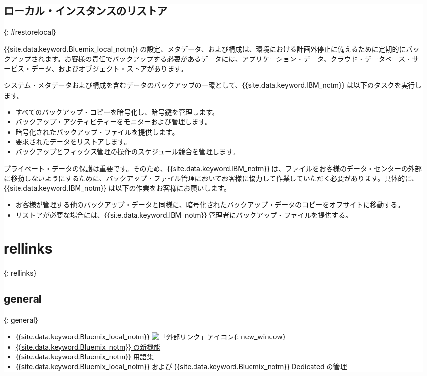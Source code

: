 </dl>

## ローカル・インスタンスのリストア
{: #restorelocal}

{{site.data.keyword.Bluemix_local_notm}} の設定、メタデータ、および構成は、環境における計画外停止に備えるために定期的にバックアップされます。お客様の責任でバックアップする必要があるデータには、アプリケーション・データ、クラウド・データベース・サービス・データ、およびオブジェクト・ストアがあります。

システム・メタデータおよび構成を含むデータのバックアップの一環として、{{site.data.keyword.IBM_notm}} は以下のタスクを実行します。

<ul>
<li>すべてのバックアップ・コピーを暗号化し、暗号鍵を管理します。</li>
<li>バックアップ・アクティビティーをモニターおよび管理します。</li>
<li>暗号化されたバックアップ・ファイルを提供します。</li>
<li>要求されたデータをリストアします。</li>
<li>バックアップとフィックス管理の操作のスケジュール競合を管理します。</li>
</ul>

プライベート・データの保護は重要です。そのため、{{site.data.keyword.IBM_notm}} は、ファイルをお客様のデータ・センターの外部に移動しないようにするために、バックアップ・ファイル管理においてお客様に協力して作業していただく必要があります。具体的に、{{site.data.keyword.IBM_notm}} は以下の作業をお客様にお願いします。

<ul>
<li>お客様が管理する他のバックアップ・データと同様に、暗号化されたバックアップ・データのコピーをオフサイトに移動する。</li>
<li>リストアが必要な場合には、{{site.data.keyword.IBM_notm}} 管理者にバックアップ・ファイルを提供する。</li>
</ul>

# rellinks
{: rellinks}
## general
{: general}
* [{{site.data.keyword.Bluemix_local_notm}} ![「外部リンク」アイコン](../icons/launch-glyph.svg)](http://www.ibm.com/cloud-computing/bluemix/hybrid/local/){: new_window}
* [{{site.data.keyword.Bluemix_notm}} の新機能](/docs/whatsnew/index.html)
* [{{site.data.keyword.Bluemix_notm}} 用語集](/docs/overview/glossary/index.html)
* [{{site.data.keyword.Bluemix_local_notm}} および {{site.data.keyword.Bluemix_notm}} Dedicated の管理](/docs/admin/index.html#mng)

